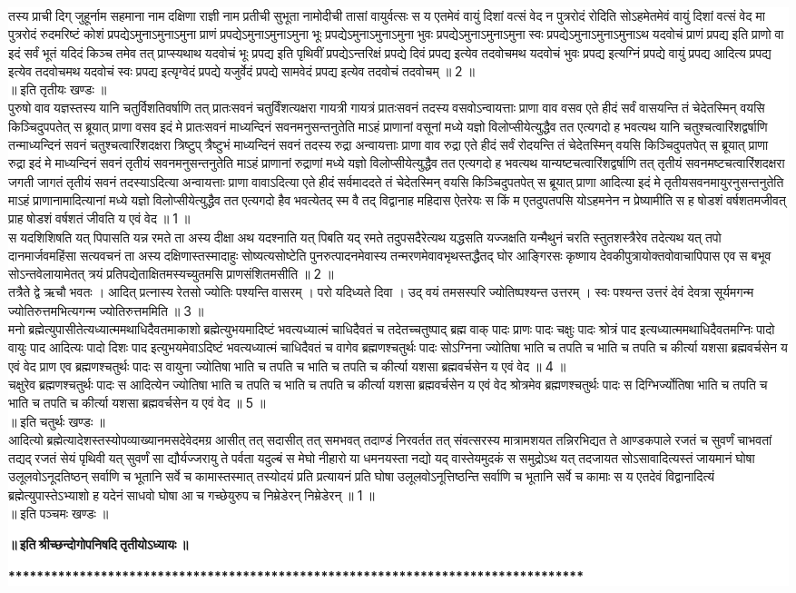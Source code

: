 तस्य प्राची दिग् जुहूर्नाम सहमाना नाम दक्षिणा राज्ञी नाम प्रतीची सुभूता नामोदीची तासां वायुर्वत्सः स य एतमेवं वायुं दिशां वत्सं वेद न पुत्ररोदं रोदिति सोऽहमेतमेवं वायुं दिशां वत्सं वेद मा पुत्ररोदं रुदमरिष्टं कोशं प्रपद्येऽमुनाऽमुनाऽमुना प्राणं प्रपद्येऽमुनाऽमुनाऽमुना भूः प्रपद्येऽमुनाऽमुनाऽमुना भुवः प्रपद्येऽमुनाऽमुनाऽमुना स्वः प्रपद्येऽमुनाऽमुनाऽमुनाऽथ यदवोचं प्राणं प्रपद्य इति प्राणो वा इदं सर्वं भूतं यदिदं किञ्च तमेव तत् प्राप्स्यथाथ यदवोचं भूः प्रपद्य इति पृथिवीं प्रपद्येऽन्तरिक्षं प्रपद्ये दिवं प्रपद्य इत्येव तदवोचमथ यदवोचं भुवः प्रपद्य इत्यग्निं प्रपद्ये वायुं प्रपद्य आदित्य प्रपद्य इत्येव तदवोचमथ यदवोचं स्वः प्रपद्य इत्यृग्वेदं प्रपद्ये यजुर्वेदं प्रपद्ये सामवेदं प्रपद्य इत्येव तदवोचं तदवोचम् ॥ 2 ॥  
॥ इति तृतीयः खण्डः ॥  
पुरुषो वाव यज्ञस्तस्य यानि चतुर्विशतिवर्षाणि तत् प्रातःसवनं चतुर्विंशत्यक्षरा गायत्री गायत्रं प्रातःसवनं तदस्य वसवोऽन्वायत्ताः प्राणा वाव वसव एते हीदं सर्वं वासयन्ति तं चेदेतस्मिन् वयसि किञ्चिदुपपतेत् स ब्रूयात् प्राणा वसव इदं मे प्रातःसवनं माध्यन्दिनं सवनमनुसन्तनुतेति माऽहं प्राणानां वसूनां मध्ये यज्ञो विलोप्सीयेत्युद्धैव तत एत्यगदो ह भवत्यथ यानि चतुश्चत्वारिंशद्वर्षाणि तन्माध्यन्दिनं सवनं चतुश्चत्वारिंशदक्षरा त्रिष्टुप् त्रैष्टुभं माध्यन्दिनं सवनं तदस्य रुद्रा अन्वायत्ताः प्राणा वाव रुद्रा एते हीदं सर्वं रोदयन्ति तं चेदेतस्मिन् वयसि किञ्चिदुपतपेत् स ब्रूयात् प्राणा रुद्रा इदं मे माध्यन्दिनं सवनं तृतीयं सवनमनुसन्तनुतेति माऽहं प्राणानां रुद्राणां मध्ये यज्ञो विलोप्सीयेत्युद्धैव तत एत्यगदो ह भवत्यथ यान्यष्टचत्वारिंशद्वर्षाणि तत् तृतीयं सवनमष्टचत्वारिंशदक्षरा जगती जागतं तृतीयं सवनं तदस्याऽदित्या अन्वायत्ताः प्राणा वावाऽदित्या एते हीदं सर्वमाददते तं चेदेतस्मिन् वयसि किञ्चिदुपतपेत् स ब्रूयात् प्राणा आदित्या इदं मे तृतीयसवनमायुरनुसन्तनुतेति माऽहं प्राणानामादित्यानां मध्ये यज्ञो विलोप्सीयेत्युद्धैव तत एत्यगदो हैव भवत्येतद् स्म वै तद् विद्वानाह महिदास ऐतरेयः स किं म एतदुपतपसि योऽहमनेन न प्रेष्यामीति स ह षोडशं वर्षशतमजीवत् प्राह षोडशं वर्षशतं जीवति य एवं वेद ॥ 1 ॥  
स यदशिशिषति यत् पिपासति यन्न रमते ता अस्य दीक्षा अथ यदश्नाति यत् पिबति यद् रमते तदुपसदैरेत्यथ यद्धसति यज्जक्षति यन्मैथुनं चरति स्तुतशस्त्रैरेव तदेत्यथ यत् तपो दानमार्जवमहिंसा सत्यवचनं ता अस्य दक्षिणास्तस्मादाहुः सोष्यत्यसोष्टेति पुनरुत्पादनमेवास्य तन्मरणमेवावभृथस्तद्धैतद् घोर आङ्गिरसः कृष्णाय देवकीपुत्रायोक्तवोवाचापिपास एव स बभूव सोऽन्तवेलायामेतत् त्रयं प्रतिपद्येताक्षितमस्यच्युतमसि प्राणसंशितमसीति ॥ 2 ॥  
तत्रैते द्वे ऋचौ भवतः । आदित् प्रत्नास्य रेतसो ज्योतिः पश्यन्ति वासरम् । परो यदिध्यते दिवा । उद् वयं तमसस्परि ज्योतिष्पश्यन्त उत्तरम् । स्वः पश्यन्त उत्तरं देवं देवत्रा सूर्यमगन्म ज्योतिरुत्तमभित्यगन्म ज्योतिरुत्तममिति ॥ 3 ॥  
मनो ब्रह्मेत्युपासीतेत्यध्यात्ममथाधिदैवतमाकाशो ब्रह्मेत्युभयमादिष्टं भवत्यध्यात्मं चाधिदैवतं च तदेतच्चतुष्पाद् ब्रह्म वाक् पादः प्राणः पादः चक्षुः पादः श्रोत्रं पाद इत्यध्यात्ममथाधिदैवतमग्निः पादो वायुः पाद आदित्यः पादो दिशः पाद इत्युभयमेवाऽदिष्टं भवत्यध्यात्मं चाधिदैवतं च वागेव ब्रह्मणश्चतुर्थः पादः सोऽग्निना ज्योतिषा भाति च तपति च भाति च तपति च कीर्त्या यशसा ब्रह्मवर्चसेन य एवं वेद प्राण एव ब्रह्मणश्चतुर्थः पादः स वायुना ज्योतिषा भाति च तपति च भाति च तपति च कीर्त्या यशसा ब्रह्मवर्चसेन य एवं वेद ॥ 4 ॥  
चक्षुरेव ब्रह्मणश्चतुर्थः पादः स आदित्येन ज्योतिषा भाति च तपति च भाति च तपति च कीर्त्या यशसा ब्रह्मवर्चसेन य एवं वेद श्रोत्रमेव ब्रह्मणश्चतुर्थः पादः स दिग्भिर्ज्योतिषा भाति च तपति च भाति च तपति च कीर्त्या यशसा ब्रह्मवर्चसेन य एवं वेद ॥ 5 ॥  
॥ इति चतुर्थः खण्डः ॥  
आदित्यो ब्रह्मेत्यादेशस्तस्योपव्याख्यानमसदेवेदमग्र आसीत् तत् सदासीत् तत् समभवत् तदाण्डं निरवर्तत तत् संवत्सरस्य मात्रामशयत तन्निरभिद्यत ते आण्डकपाले रजतं च सुवर्णं चाभवतां तद्यद् रजतं सेयं पृथिवी यत् सुवर्णं सा द्यौर्यज्जरायु ते पर्वता यदुल्बं स मेघो नीहारो या धमनयस्ता नद्यो यद् वास्तेयमुदकं स समुद्रोऽथ यत् तदजायत सोऽसावादित्यस्तं जायमानं घोषा उलूलवोऽनूदतिष्ठन् सर्वाणि च भूतानि सर्वे च कामास्तस्मात् तस्योदयं प्रति प्रत्यायनं प्रति घोषा उलूलवोऽनूत्तिष्ठन्ति सर्वाणि च भूतानि सर्वे च कामाः स य एतदेवं विद्वानादित्यं ब्रह्मेत्युपास्तेऽभ्याशो ह यदेनं साधवो घोषा आ च गच्छेयुरुप च निम्रेडेरन् निम्रेडेरन् ॥ 1 ॥  
॥ इति पञ्चमः खण्डः ॥  

**॥ इति श्रीच्छन्दोगोपनिषदि तृतीयोऽध्यायः ॥**



**\*\*\*\*\*\*\*\*\*\*\*\*\*\*\*\*\*\*\*\*\*\*\*\*\*\*\*\*\*\*\*\*\*\*\*\*\*\*\*\*\*\*\*\*\*\*\*\*\*\*\*\*\*\*\*\*\*\*\*\*\*\*\*\*\*\*\*\*\*\*\*\*\*\*\*\*\*\*\*\*\***
